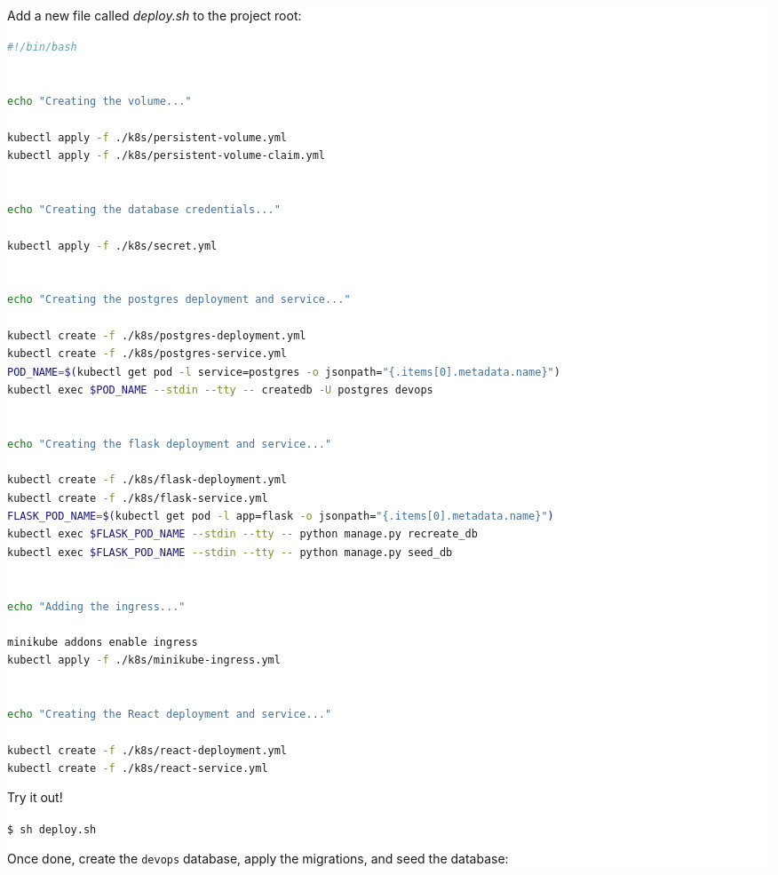 
Add a new file called *deploy.sh* to the project root:

```sh
#!/bin/bash


echo "Creating the volume..."

kubectl apply -f ./k8s/persistent-volume.yml
kubectl apply -f ./k8s/persistent-volume-claim.yml


echo "Creating the database credentials..."

kubectl apply -f ./k8s/secret.yml


echo "Creating the postgres deployment and service..."

kubectl create -f ./k8s/postgres-deployment.yml
kubectl create -f ./k8s/postgres-service.yml
POD_NAME=$(kubectl get pod -l service=postgres -o jsonpath="{.items[0].metadata.name}")
kubectl exec $POD_NAME --stdin --tty -- createdb -U postgres devops


echo "Creating the flask deployment and service..."

kubectl create -f ./k8s/flask-deployment.yml
kubectl create -f ./k8s/flask-service.yml
FLASK_POD_NAME=$(kubectl get pod -l app=flask -o jsonpath="{.items[0].metadata.name}")
kubectl exec $FLASK_POD_NAME --stdin --tty -- python manage.py recreate_db
kubectl exec $FLASK_POD_NAME --stdin --tty -- python manage.py seed_db


echo "Adding the ingress..."

minikube addons enable ingress
kubectl apply -f ./k8s/minikube-ingress.yml


echo "Creating the React deployment and service..."

kubectl create -f ./k8s/react-deployment.yml
kubectl create -f ./k8s/react-service.yml
```

Try it out!

```sh
$ sh deploy.sh
```

Once done, create the `devops` database, apply the migrations, and seed the database:
